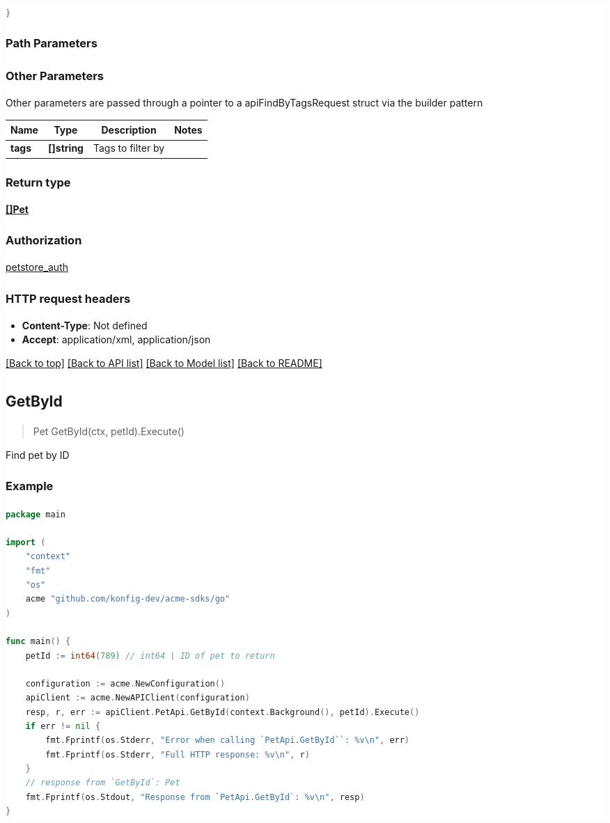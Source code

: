 ```go
}
```

### Path Parameters



### Other Parameters

Other parameters are passed through a pointer to a apiFindByTagsRequest struct via the builder pattern


Name | Type | Description  | Notes
------------- | ------------- | ------------- | -------------
 **tags** | **[]string** | Tags to filter by | 

### Return type

[**[]Pet**](Pet.md)

### Authorization

[petstore_auth](../README.md#petstore_auth)

### HTTP request headers

- **Content-Type**: Not defined
- **Accept**: application/xml, application/json

[[Back to top]](#) [[Back to API list]](../README.md#documentation-for-api-endpoints)
[[Back to Model list]](../README.md#documentation-for-models)
[[Back to README]](../README.md)


## GetById

> Pet GetById(ctx, petId).Execute()

Find pet by ID



### Example

```go
package main

import (
    "context"
    "fmt"
    "os"
    acme "github.com/konfig-dev/acme-sdks/go"
)

func main() {
    petId := int64(789) // int64 | ID of pet to return

    configuration := acme.NewConfiguration()
    apiClient := acme.NewAPIClient(configuration)
    resp, r, err := apiClient.PetApi.GetById(context.Background(), petId).Execute()
    if err != nil {
        fmt.Fprintf(os.Stderr, "Error when calling `PetApi.GetById``: %v\n", err)
        fmt.Fprintf(os.Stderr, "Full HTTP response: %v\n", r)
    }
    // response from `GetById`: Pet
    fmt.Fprintf(os.Stdout, "Response from `PetApi.GetById`: %v\n", resp)
}
```